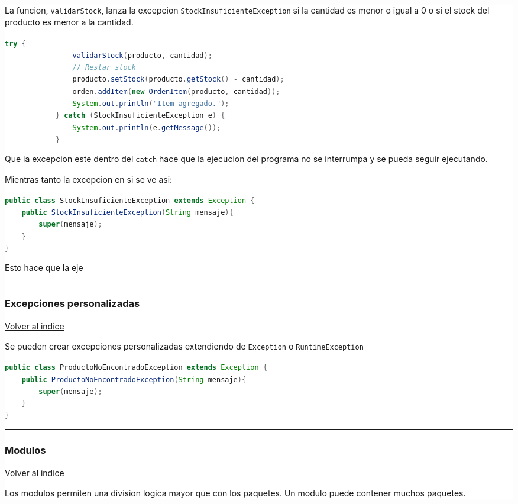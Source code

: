 La funcion, `validarStock`, lanza la excepcion `StockInsuficienteException` si la cantidad es menor o igual a 0 o si el stock del producto es menor a la cantidad.

```java
try {
                validarStock(producto, cantidad);
                // Restar stock
                producto.setStock(producto.getStock() - cantidad);
                orden.addItem(new OrdenItem(producto, cantidad));
                System.out.println("Item agregado.");
            } catch (StockInsuficienteException e) {
                System.out.println(e.getMessage());
            }
```

Que la excepcion este dentro del `catch` hace que la ejecucion del programa no se interrumpa y se pueda seguir ejecutando.

Mientras tanto la excepcion en si se ve asi:

```java
public class StockInsuficienteException extends Exception {
    public StockInsuficienteException(String mensaje){
        super(mensaje);
    }
}
```

Esto hace que la eje


---

<a id="java8"></a>

### **Excepciones personalizadas**

[Volver al indice](#java)

Se pueden crear excepciones personalizadas extendiendo de `Exception` o `RuntimeException`

```java
public class ProductoNoEncontradoException extends Exception {
    public ProductoNoEncontradoException(String mensaje){
        super(mensaje);
    }
}
```

---

<a id="java9"></a>

### **Modulos**

[Volver al indice](#java)

Los modulos permiten una division logica mayor que con los paquetes. Un modulo puede contener muchos paquetes.
